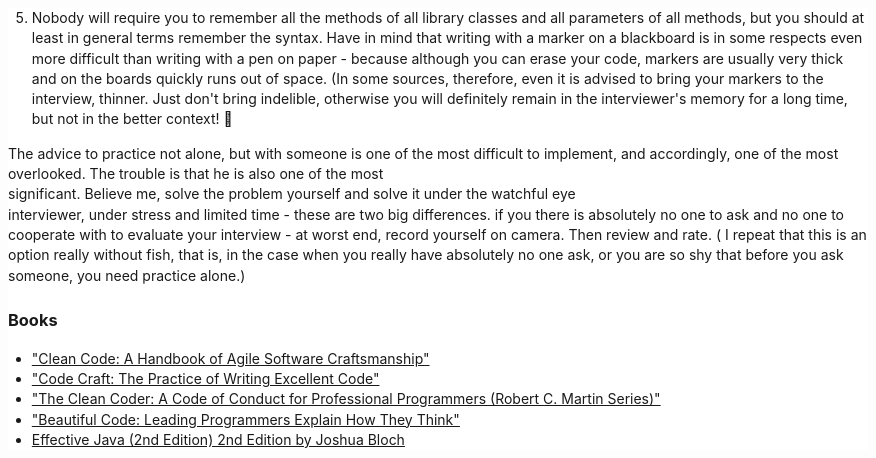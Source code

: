 5. Nobody will require you to remember all the methods of all library classes and all parameters of all methods, but you should at least in general terms remember the syntax. Have in mind that writing with a marker on a blackboard is in some respects even more difficult than writing with a pen on paper - because although you can erase your code, markers are usually very thick and on the boards quickly runs out of space. \(In some sources, therefore, even it is advised to bring your markers to the interview, thinner. Just don't bring indelible, otherwise you will definitely remain in the interviewer's memory for a long time, but not in the better context! 🤨 

The advice to practice not alone, but with someone is one of the most difficult to implement, and accordingly, one of the most overlooked. The trouble is that he is also one of the most  
 significant. Believe me, solve the problem yourself and solve it under the watchful eye  
 interviewer, under stress and limited time - these are two big differences. if you there is absolutely no one to ask and no one to cooperate with to evaluate your interview - at worst end, record yourself on camera. Then review and rate. \( I repeat that this is an option really without fish, that is, in the case when you really have absolutely no one ask, or you are so shy that before you ask someone, you need practice alone.\)

### Books

* ["Clean Code: A Handbook of Agile Software Craftsmanship"](http://amzn.to/2cQdAXp)
* ["Code Craft: The Practice of Writing Excellent Code"](http://amzn.to/2csfKes)
* ["The Clean Coder: A Code of Conduct for Professional Programmers \(Robert C. Martin Series\)" ](http://amzn.to/2cW5wjA)
* ["Beautiful Code: Leading Programmers Explain How They Think"](http://amzn.to/2cVxdLb)
* [Effective Java \(2nd Edition\) 2nd Edition by Joshua Bloch](https://amzn.com/B00B8V09HY)

##   







